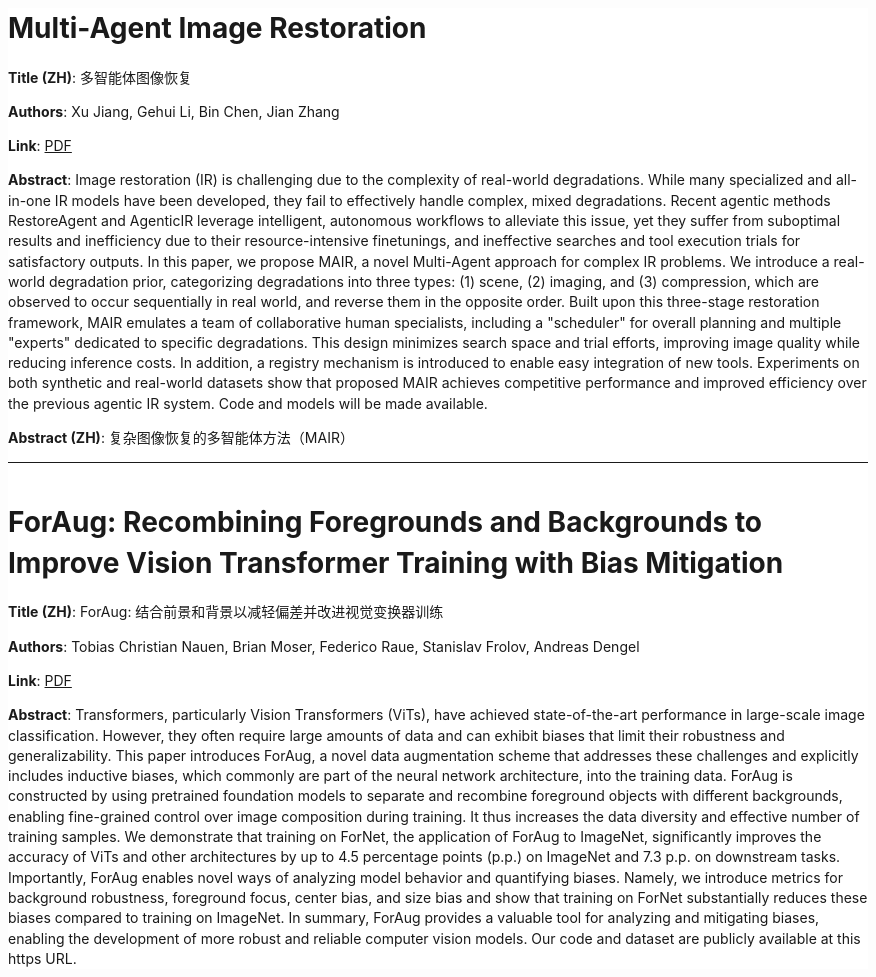 # Multi-Agent Image Restoration 

**Title (ZH)**: 多智能体图像恢复 

**Authors**: Xu Jiang, Gehui Li, Bin Chen, Jian Zhang  

**Link**: [PDF](https://arxiv.org/pdf/2503.09403)  

**Abstract**: Image restoration (IR) is challenging due to the complexity of real-world degradations. While many specialized and all-in-one IR models have been developed, they fail to effectively handle complex, mixed degradations. Recent agentic methods RestoreAgent and AgenticIR leverage intelligent, autonomous workflows to alleviate this issue, yet they suffer from suboptimal results and inefficiency due to their resource-intensive finetunings, and ineffective searches and tool execution trials for satisfactory outputs. In this paper, we propose MAIR, a novel Multi-Agent approach for complex IR problems. We introduce a real-world degradation prior, categorizing degradations into three types: (1) scene, (2) imaging, and (3) compression, which are observed to occur sequentially in real world, and reverse them in the opposite order. Built upon this three-stage restoration framework, MAIR emulates a team of collaborative human specialists, including a "scheduler" for overall planning and multiple "experts" dedicated to specific degradations. This design minimizes search space and trial efforts, improving image quality while reducing inference costs. In addition, a registry mechanism is introduced to enable easy integration of new tools. Experiments on both synthetic and real-world datasets show that proposed MAIR achieves competitive performance and improved efficiency over the previous agentic IR system. Code and models will be made available. 

**Abstract (ZH)**: 复杂图像恢复的多智能体方法（MAIR） 

---
# ForAug: Recombining Foregrounds and Backgrounds to Improve Vision Transformer Training with Bias Mitigation 

**Title (ZH)**: ForAug: 结合前景和背景以减轻偏差并改进视觉变换器训练 

**Authors**: Tobias Christian Nauen, Brian Moser, Federico Raue, Stanislav Frolov, Andreas Dengel  

**Link**: [PDF](https://arxiv.org/pdf/2503.09399)  

**Abstract**: Transformers, particularly Vision Transformers (ViTs), have achieved state-of-the-art performance in large-scale image classification. However, they often require large amounts of data and can exhibit biases that limit their robustness and generalizability. This paper introduces ForAug, a novel data augmentation scheme that addresses these challenges and explicitly includes inductive biases, which commonly are part of the neural network architecture, into the training data. ForAug is constructed by using pretrained foundation models to separate and recombine foreground objects with different backgrounds, enabling fine-grained control over image composition during training. It thus increases the data diversity and effective number of training samples. We demonstrate that training on ForNet, the application of ForAug to ImageNet, significantly improves the accuracy of ViTs and other architectures by up to 4.5 percentage points (p.p.) on ImageNet and 7.3 p.p. on downstream tasks. Importantly, ForAug enables novel ways of analyzing model behavior and quantifying biases. Namely, we introduce metrics for background robustness, foreground focus, center bias, and size bias and show that training on ForNet substantially reduces these biases compared to training on ImageNet. In summary, ForAug provides a valuable tool for analyzing and mitigating biases, enabling the development of more robust and reliable computer vision models. Our code and dataset are publicly available at this https URL. 
